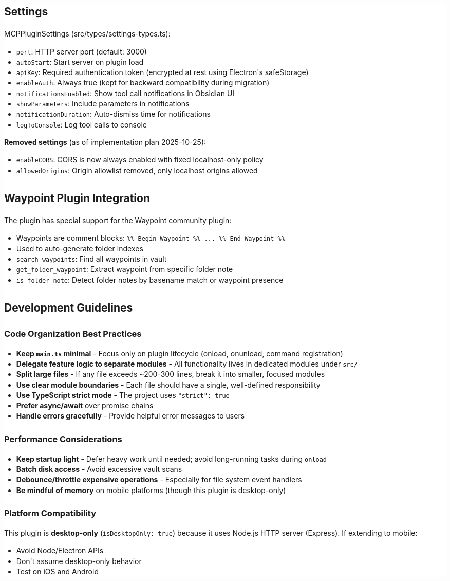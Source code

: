 ## Settings

MCPPluginSettings (src/types/settings-types.ts):
- `port`: HTTP server port (default: 3000)
- `autoStart`: Start server on plugin load
- `apiKey`: Required authentication token (encrypted at rest using Electron's safeStorage)
- `enableAuth`: Always true (kept for backward compatibility during migration)
- `notificationsEnabled`: Show tool call notifications in Obsidian UI
- `showParameters`: Include parameters in notifications
- `notificationDuration`: Auto-dismiss time for notifications
- `logToConsole`: Log tool calls to console

**Removed settings** (as of implementation plan 2025-10-25):
- `enableCORS`: CORS is now always enabled with fixed localhost-only policy
- `allowedOrigins`: Origin allowlist removed, only localhost origins allowed

## Waypoint Plugin Integration

The plugin has special support for the Waypoint community plugin:
- Waypoints are comment blocks: `%% Begin Waypoint %% ... %% End Waypoint %%`
- Used to auto-generate folder indexes
- `search_waypoints`: Find all waypoints in vault
- `get_folder_waypoint`: Extract waypoint from specific folder note
- `is_folder_note`: Detect folder notes by basename match or waypoint presence

## Development Guidelines

### Code Organization Best Practices

- **Keep `main.ts` minimal** - Focus only on plugin lifecycle (onload, onunload, command registration)
- **Delegate feature logic to separate modules** - All functionality lives in dedicated modules under `src/`
- **Split large files** - If any file exceeds ~200-300 lines, break it into smaller, focused modules
- **Use clear module boundaries** - Each file should have a single, well-defined responsibility
- **Use TypeScript strict mode** - The project uses `"strict": true`
- **Prefer async/await** over promise chains
- **Handle errors gracefully** - Provide helpful error messages to users

### Performance Considerations

- **Keep startup light** - Defer heavy work until needed; avoid long-running tasks during `onload`
- **Batch disk access** - Avoid excessive vault scans
- **Debounce/throttle expensive operations** - Especially for file system event handlers
- **Be mindful of memory** on mobile platforms (though this plugin is desktop-only)

### Platform Compatibility

This plugin is **desktop-only** (`isDesktopOnly: true`) because it uses Node.js HTTP server (Express). If extending to mobile:
- Avoid Node/Electron APIs
- Don't assume desktop-only behavior
- Test on iOS and Android
